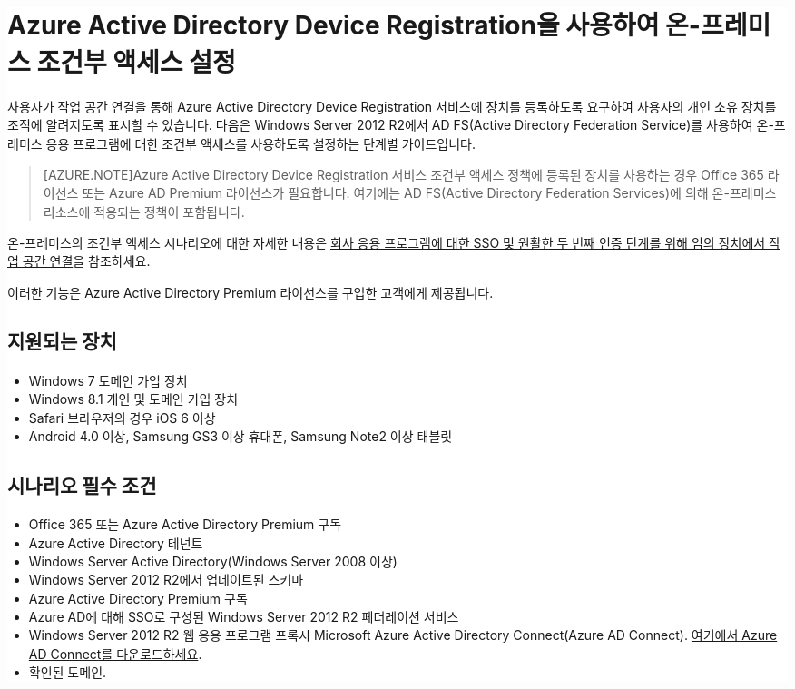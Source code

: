 
<properties
	pageTitle="Azure Active Directory Device Registration을 사용하여 온-프레미스 조건부 액세스 설정 | Microsoft Azure"
	description="Windows Server 2012 R2에서 AD FS(Active Directory Federation Service)를 사용하여 온-프레미스 응용 프로그램에 대한 조건부 액세스를 사용하도록 설정하는 단계별 가이드입니다."
	services="active-directory"
	documentationCenter=""
	authors="femila"
	manager="stevenpo"
	editor=""/>

<tags
	ms.service="active-directory"
	ms.workload="identity"
	ms.tgt_pltfrm="na"
	ms.devlang="na"
	ms.topic="article"
	ms.date="08/19/2015"
	ms.author="femila"/>

# Azure Active Directory Device Registration을 사용하여 온-프레미스 조건부 액세스 설정

사용자가 작업 공간 연결을 통해 Azure Active Directory Device Registration 서비스에 장치를 등록하도록 요구하여 사용자의 개인 소유 장치를 조직에 알려지도록 표시할 수 있습니다. 다음은 Windows Server 2012 R2에서 AD FS(Active Directory Federation Service)를 사용하여 온-프레미스 응용 프로그램에 대한 조건부 액세스를 사용하도록 설정하는 단계별 가이드입니다.

> [AZURE.NOTE]Azure Active Directory Device Registration 서비스 조건부 액세스 정책에 등록된 장치를 사용하는 경우 Office 365 라이선스 또는 Azure AD Premium 라이선스가 필요합니다. 여기에는 AD FS(Active Directory Federation Services)에 의해 온-프레미스 리소스에 적용되는 정책이 포함됩니다.

온-프레미스의 조건부 액세스 시나리오에 대한 자세한 내용은 [회사 응용 프로그램에 대한 SSO 및 원활한 두 번째 인증 단계를 위해 임의 장치에서 작업 공간 연결](https://technet.microsoft.com/library/dn280945.aspx)을 참조하세요.

이러한 기능은 Azure Active Directory Premium 라이선스를 구입한 고객에게 제공됩니다.

지원되는 장치
-------------------------------------------------------------------------
* Windows 7 도메인 가입 장치
* Windows 8.1 개인 및 도메인 가입 장치
* Safari 브라우저의 경우 iOS 6 이상
* Android 4.0 이상, Samsung GS3 이상 휴대폰, Samsung Note2 이상 태블릿


시나리오 필수 조건
------------------------------------------------------------------------
* Office 365 또는 Azure Active Directory Premium 구독
* Azure Active Directory 테넌트
* Windows Server Active Directory(Windows Server 2008 이상)
* Windows Server 2012 R2에서 업데이트된 스키마
* Azure Active Directory Premium 구독
* Azure AD에 대해 SSO로 구성된 Windows Server 2012 R2 페더레이션 서비스
* Windows Server 2012 R2 웹 응용 프로그램 프록시 Microsoft Azure Active Directory Connect(Azure AD Connect). [여기에서 Azure AD Connect를 다운로드하세요](http://www.microsoft.com/en-us/download/details.aspx?id=47594).
* 확인된 도메인. 

